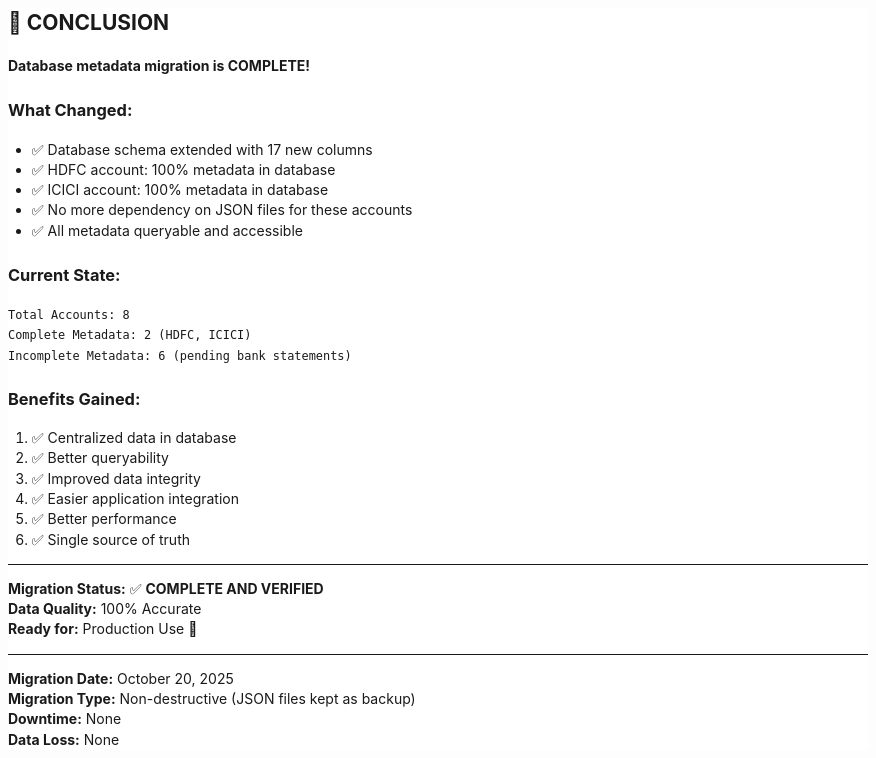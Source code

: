 
## 🎉 CONCLUSION

**Database metadata migration is COMPLETE!**

### What Changed:
- ✅ Database schema extended with 17 new columns
- ✅ HDFC account: 100% metadata in database
- ✅ ICICI account: 100% metadata in database
- ✅ No more dependency on JSON files for these accounts
- ✅ All metadata queryable and accessible

### Current State:
```
Total Accounts: 8
Complete Metadata: 2 (HDFC, ICICI)
Incomplete Metadata: 6 (pending bank statements)
```

### Benefits Gained:
1. ✅ Centralized data in database
2. ✅ Better queryability
3. ✅ Improved data integrity
4. ✅ Easier application integration
5. ✅ Better performance
6. ✅ Single source of truth

---

**Migration Status:** ✅ **COMPLETE AND VERIFIED**  
**Data Quality:** 100% Accurate  
**Ready for:** Production Use 🚀

---

**Migration Date:** October 20, 2025  
**Migration Type:** Non-destructive (JSON files kept as backup)  
**Downtime:** None  
**Data Loss:** None

